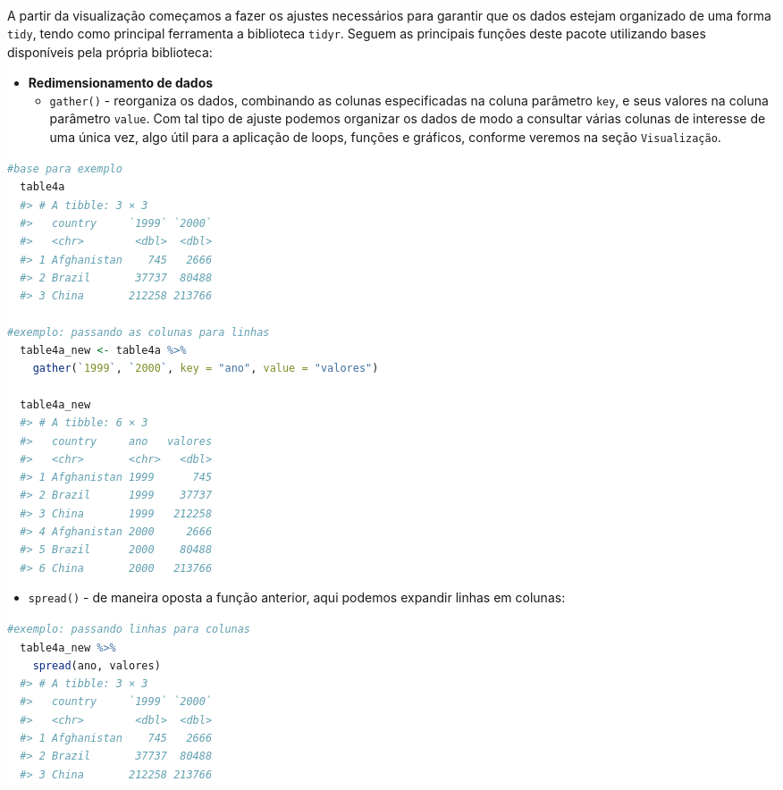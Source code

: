 A partir da visualização começamos a fazer os ajustes necessários para
garantir que os dados estejam organizado de uma forma `tidy`, tendo como
principal ferramenta a biblioteca `tidyr`. Seguem as principais funções
deste pacote utilizando bases disponíveis pela própria biblioteca:

-   **Redimensionamento de dados**
    -   `gather()` - reorganiza os dados, combinando as colunas
        especificadas na coluna parâmetro `key`, e seus valores na
        coluna parâmetro `value`. Com tal tipo de ajuste podemos
        organizar os dados de modo a consultar várias colunas de
        interesse de uma única vez, algo útil para a aplicação de loops,
        funções e gráficos, conforme veremos na seção `Visualização`.


```r
#base para exemplo
  table4a
  #> # A tibble: 3 × 3
  #>   country     `1999` `2000`
  #>   <chr>        <dbl>  <dbl>
  #> 1 Afghanistan    745   2666
  #> 2 Brazil       37737  80488
  #> 3 China       212258 213766

#exemplo: passando as colunas para linhas
  table4a_new <- table4a %>% 
    gather(`1999`, `2000`, key = "ano", value = "valores") 
  
  table4a_new
  #> # A tibble: 6 × 3
  #>   country     ano   valores
  #>   <chr>       <chr>   <dbl>
  #> 1 Afghanistan 1999      745
  #> 2 Brazil      1999    37737
  #> 3 China       1999   212258
  #> 4 Afghanistan 2000     2666
  #> 5 Brazil      2000    80488
  #> 6 China       2000   213766
```

-   `spread()` - de maneira oposta a função anterior, aqui podemos
    expandir linhas em colunas:


```r
#exemplo: passando linhas para colunas
  table4a_new %>% 
    spread(ano, valores) 
  #> # A tibble: 3 × 3
  #>   country     `1999` `2000`
  #>   <chr>        <dbl>  <dbl>
  #> 1 Afghanistan    745   2666
  #> 2 Brazil       37737  80488
  #> 3 China       212258 213766
```
